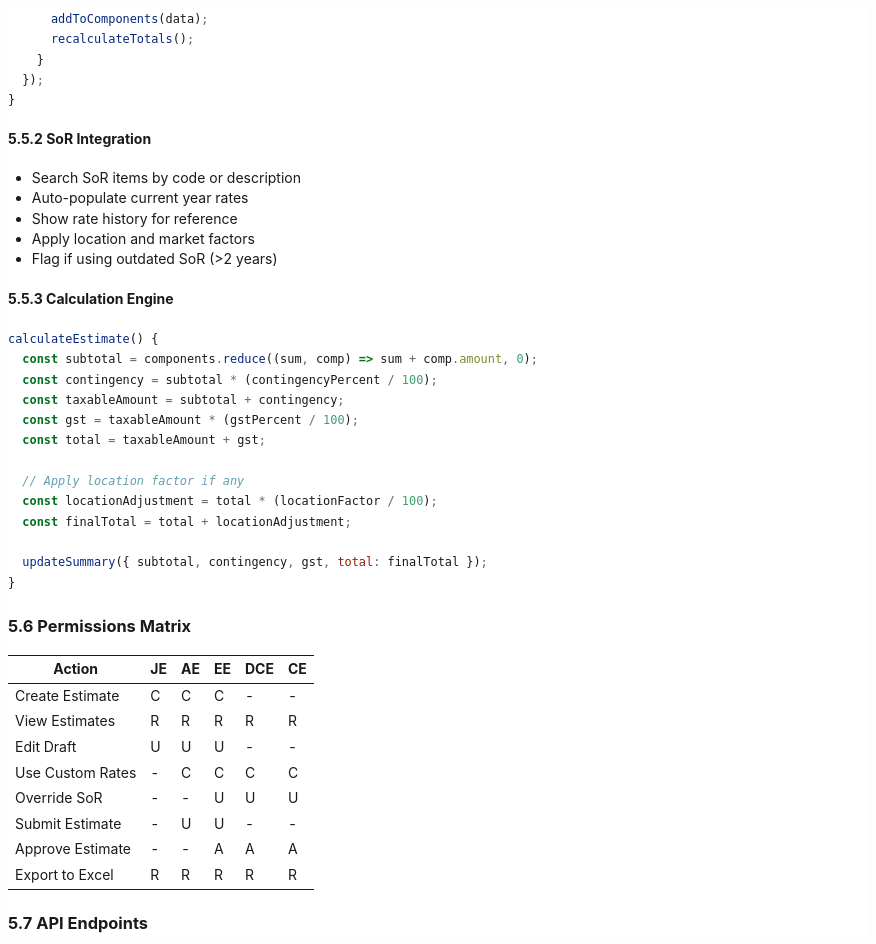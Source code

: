 ```javascript
      addToComponents(data);
      recalculateTotals();
    }
  });
}
```

#### 5.5.2 SoR Integration
- Search SoR items by code or description
- Auto-populate current year rates
- Show rate history for reference
- Apply location and market factors
- Flag if using outdated SoR (>2 years)

#### 5.5.3 Calculation Engine
```javascript
calculateEstimate() {
  const subtotal = components.reduce((sum, comp) => sum + comp.amount, 0);
  const contingency = subtotal * (contingencyPercent / 100);
  const taxableAmount = subtotal + contingency;
  const gst = taxableAmount * (gstPercent / 100);
  const total = taxableAmount + gst;
  
  // Apply location factor if any
  const locationAdjustment = total * (locationFactor / 100);
  const finalTotal = total + locationAdjustment;
  
  updateSummary({ subtotal, contingency, gst, total: finalTotal });
}
```

### 5.6 Permissions Matrix

| Action | JE | AE | EE | DCE | CE |
|--------|----|----|----|----|-----|
| Create Estimate | C | C | C | - | - |
| View Estimates | R | R | R | R | R |
| Edit Draft | U | U | U | - | - |
| Use Custom Rates | - | C | C | C | C |
| Override SoR | - | - | U | U | U |
| Submit Estimate | - | U | U | - | - |
| Approve Estimate | - | - | A | A | A |
| Export to Excel | R | R | R | R | R |

### 5.7 API Endpoints
